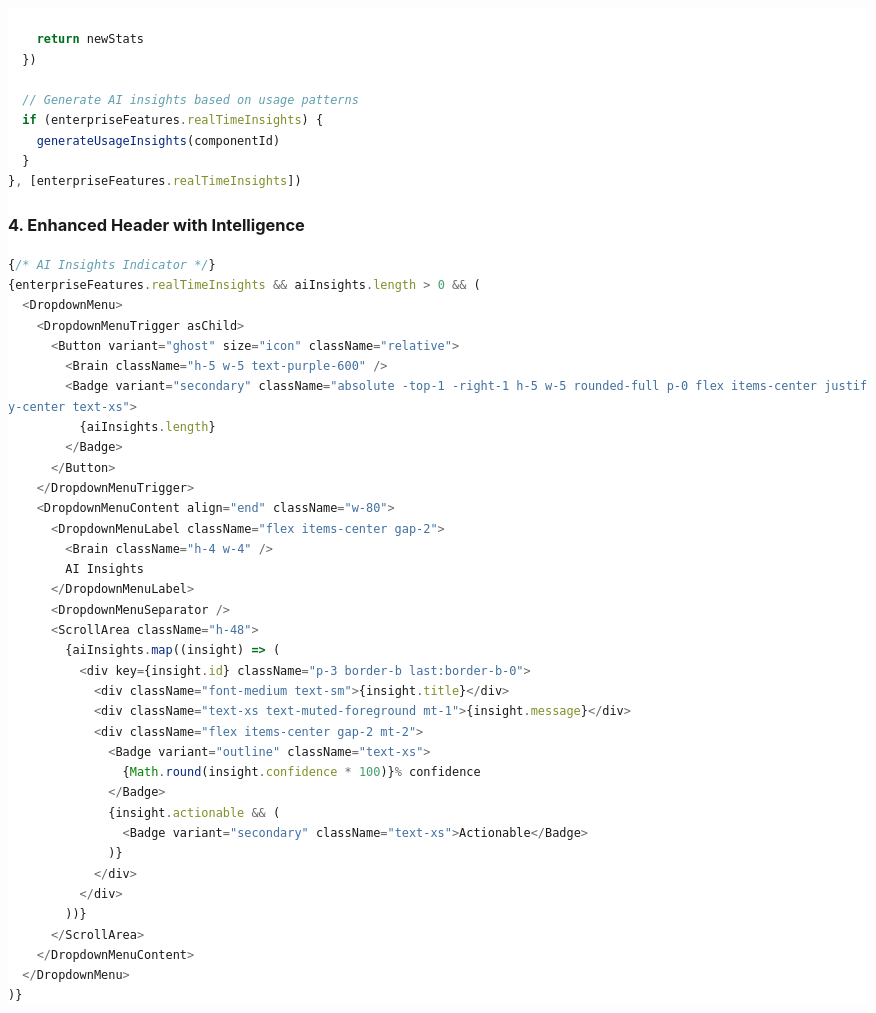 ```typescript
    
    return newStats
  })
  
  // Generate AI insights based on usage patterns
  if (enterpriseFeatures.realTimeInsights) {
    generateUsageInsights(componentId)
  }
}, [enterpriseFeatures.realTimeInsights])
```

### 4. Enhanced Header with Intelligence

```typescript
{/* AI Insights Indicator */}
{enterpriseFeatures.realTimeInsights && aiInsights.length > 0 && (
  <DropdownMenu>
    <DropdownMenuTrigger asChild>
      <Button variant="ghost" size="icon" className="relative">
        <Brain className="h-5 w-5 text-purple-600" />
        <Badge variant="secondary" className="absolute -top-1 -right-1 h-5 w-5 rounded-full p-0 flex items-center justify-center text-xs">
          {aiInsights.length}
        </Badge>
      </Button>
    </DropdownMenuTrigger>
    <DropdownMenuContent align="end" className="w-80">
      <DropdownMenuLabel className="flex items-center gap-2">
        <Brain className="h-4 w-4" />
        AI Insights
      </DropdownMenuLabel>
      <DropdownMenuSeparator />
      <ScrollArea className="h-48">
        {aiInsights.map((insight) => (
          <div key={insight.id} className="p-3 border-b last:border-b-0">
            <div className="font-medium text-sm">{insight.title}</div>
            <div className="text-xs text-muted-foreground mt-1">{insight.message}</div>
            <div className="flex items-center gap-2 mt-2">
              <Badge variant="outline" className="text-xs">
                {Math.round(insight.confidence * 100)}% confidence
              </Badge>
              {insight.actionable && (
                <Badge variant="secondary" className="text-xs">Actionable</Badge>
              )}
            </div>
          </div>
        ))}
      </ScrollArea>
    </DropdownMenuContent>
  </DropdownMenu>
)}
```
